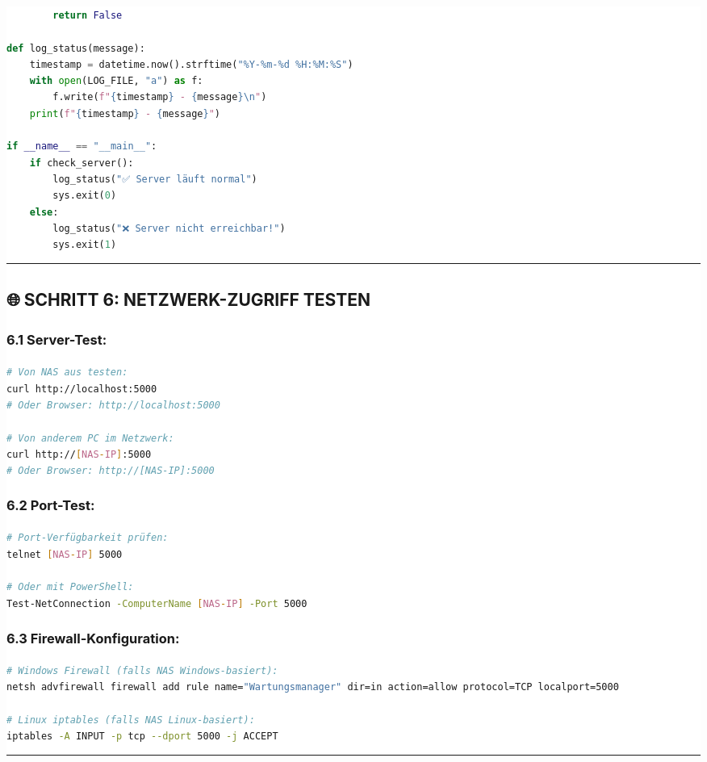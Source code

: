 ```python
        return False

def log_status(message):
    timestamp = datetime.now().strftime("%Y-%m-%d %H:%M:%S")
    with open(LOG_FILE, "a") as f:
        f.write(f"{timestamp} - {message}\n")
    print(f"{timestamp} - {message}")

if __name__ == "__main__":
    if check_server():
        log_status("✅ Server läuft normal")
        sys.exit(0)
    else:
        log_status("❌ Server nicht erreichbar!")
        sys.exit(1)
```

---

## 🌐 **SCHRITT 6: NETZWERK-ZUGRIFF TESTEN**

### **6.1 Server-Test:**
```bash
# Von NAS aus testen:
curl http://localhost:5000
# Oder Browser: http://localhost:5000

# Von anderem PC im Netzwerk:
curl http://[NAS-IP]:5000
# Oder Browser: http://[NAS-IP]:5000
```

### **6.2 Port-Test:**
```bash
# Port-Verfügbarkeit prüfen:
telnet [NAS-IP] 5000

# Oder mit PowerShell:
Test-NetConnection -ComputerName [NAS-IP] -Port 5000
```

### **6.3 Firewall-Konfiguration:**
```bash
# Windows Firewall (falls NAS Windows-basiert):
netsh advfirewall firewall add rule name="Wartungsmanager" dir=in action=allow protocol=TCP localport=5000

# Linux iptables (falls NAS Linux-basiert):
iptables -A INPUT -p tcp --dport 5000 -j ACCEPT
```

---